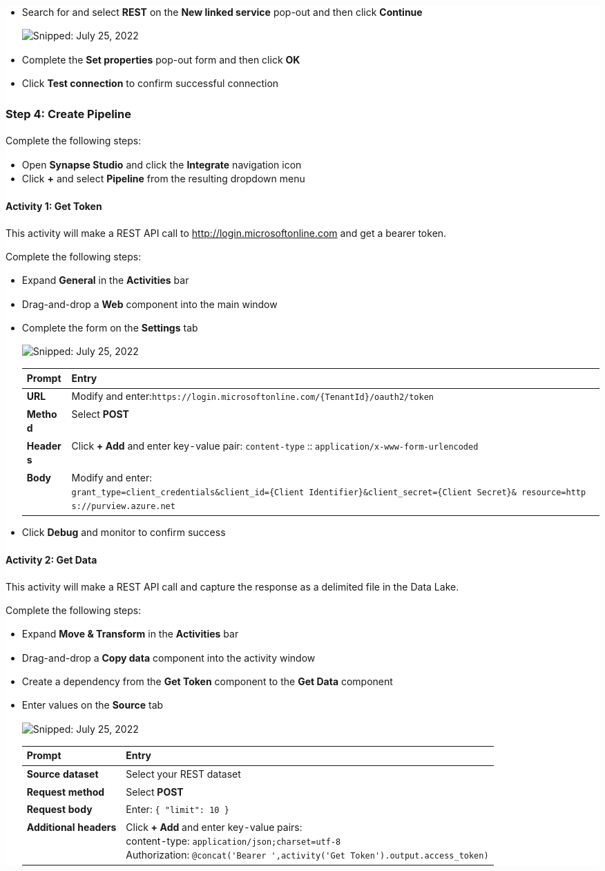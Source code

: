 * Search for and select **REST** on the **New linked service** pop-out and then click **Continue**

  <img src="https://user-images.githubusercontent.com/44923999/180805719-c13e9621-bdb3-4e46-88f5-c337c860a382.png" width="800" title="Snipped: July 25, 2022" />

* Complete the **Set properties** pop-out form and then click **OK**
* Click **Test connection** to confirm successful connection

### Step 4: Create Pipeline

Complete the following steps:
* Open **Synapse Studio** and click the **Integrate** navigation icon
* Click **+** and select **Pipeline** from the resulting dropdown menu

#### Activity 1: Get Token

This activity will make a REST API call to http://login.microsoftonline.com and get a bearer token.

Complete the following steps:
* Expand **General** in the **Activities** bar
* Drag-and-drop a **Web** component into the main window
* Complete the form on the **Settings** tab

  <img src="https://user-images.githubusercontent.com/44923999/180803926-1a18dab9-22d1-41c9-8896-13e3436d7772.png" width="800" title="Snipped: July 25, 2022" />

  Prompt | Entry
  ------ | ------
  **URL** | Modify and enter:`https://login.microsoftonline.com/{TenantId}/oauth2/token`  
  **Method** | Select **POST**  
  **Headers** | Click **+ Add** and enter key-value pair: `content-type` :: `application/x-www-form-urlencoded`
  **Body** | Modify and enter:<br>`grant_type=client_credentials&client_id={Client Identifier}&client_secret={Client Secret}& resource=https://purview.azure.net`

* Click **Debug** and monitor to confirm success

#### Activity 2: Get Data

This activity will make a REST API call and capture the response as a delimited file in the Data Lake.

Complete the following steps:
* Expand **Move & Transform** in the **Activities** bar
* Drag-and-drop a **Copy data** component into the activity window
* Create a dependency from the **Get Token** component to the **Get Data** component
* Enter values on the **Source** tab 

  <img src="https://user-images.githubusercontent.com/44923999/180803310-4399a334-7b54-4720-9766-4701bde373ba.png" width="800" title="Snipped: July 25, 2022" />

  Prompt | Entry
  ------ | ------
  **Source dataset** | Select your REST dataset
  **Request method** | Select **POST**
  **Request body** | Enter: `{ "limit": 10 }`
  **Additional headers** | Click **+ Add** and enter key-value pairs:<br>content-type: `application/json;charset=utf-8`<br>Authorization: `@concat('Bearer ',activity('Get Token').output.access_token)`

